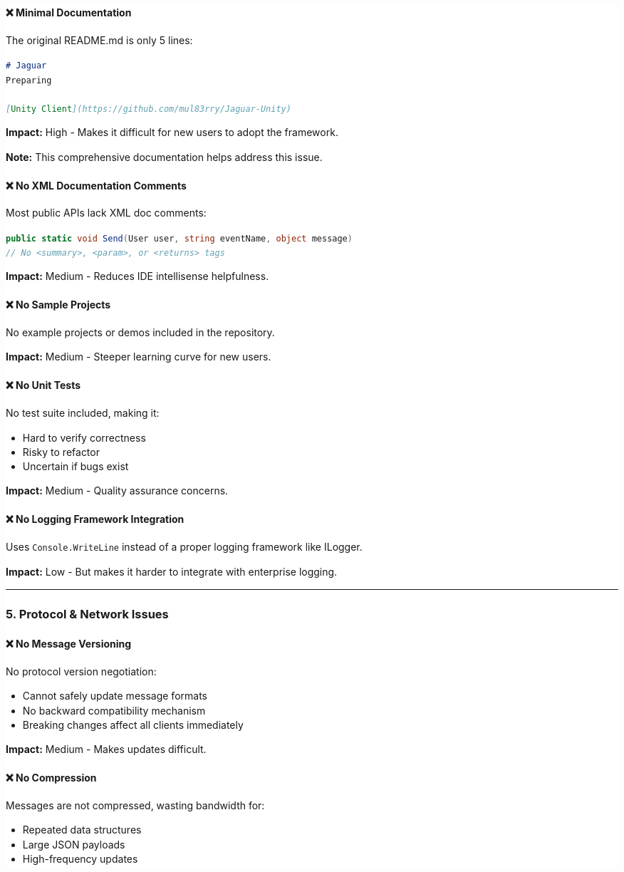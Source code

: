 #### ❌ Minimal Documentation
The original README.md is only 5 lines:
```markdown
# Jaguar
Preparing

[Unity Client](https://github.com/mul83rry/Jaguar-Unity)
```

**Impact:** High - Makes it difficult for new users to adopt the framework.

**Note:** This comprehensive documentation helps address this issue.

#### ❌ No XML Documentation Comments
Most public APIs lack XML doc comments:
```csharp
public static void Send(User user, string eventName, object message)
// No <summary>, <param>, or <returns> tags
```

**Impact:** Medium - Reduces IDE intellisense helpfulness.

#### ❌ No Sample Projects
No example projects or demos included in the repository.

**Impact:** Medium - Steeper learning curve for new users.

#### ❌ No Unit Tests
No test suite included, making it:
- Hard to verify correctness
- Risky to refactor
- Uncertain if bugs exist

**Impact:** Medium - Quality assurance concerns.

#### ❌ No Logging Framework Integration
Uses `Console.WriteLine` instead of a proper logging framework like ILogger.

**Impact:** Low - But makes it harder to integrate with enterprise logging.

---

### 5. Protocol & Network Issues

#### ❌ No Message Versioning
No protocol version negotiation:
- Cannot safely update message formats
- No backward compatibility mechanism
- Breaking changes affect all clients immediately

**Impact:** Medium - Makes updates difficult.

#### ❌ No Compression
Messages are not compressed, wasting bandwidth for:
- Repeated data structures
- Large JSON payloads
- High-frequency updates
